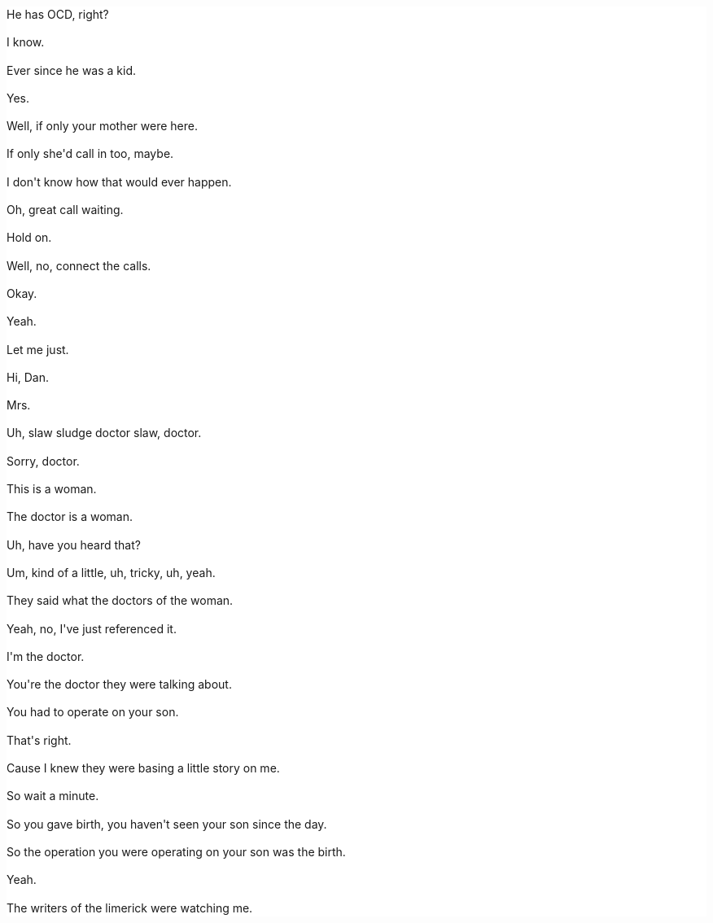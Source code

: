 He has OCD, right?

I know.

Ever since he was a kid.

Yes.

Well, if only your mother were here.

If only she'd call in too, maybe.

I don't know how that would ever happen.

Oh, great call waiting.

Hold on.

Well, no, connect the calls.

Okay.

Yeah.

Let me just.

Hi, Dan.

Mrs.

Uh, slaw sludge doctor slaw, doctor.

Sorry, doctor.

This is a woman.

The doctor is a woman.

Uh, have you heard that?

Um, kind of a little, uh, tricky, uh, yeah.

They said what the doctors of the woman.

Yeah, no, I've just referenced it.

I'm the doctor.

You're the doctor they were talking about.

You had to operate on your son.

That's right.

Cause I knew they were basing a little story on me.

So wait a minute.

So you gave birth, you haven't seen your son since the day.

So the operation you were operating on your son was the birth.

Yeah.

The writers of the limerick were watching me.
